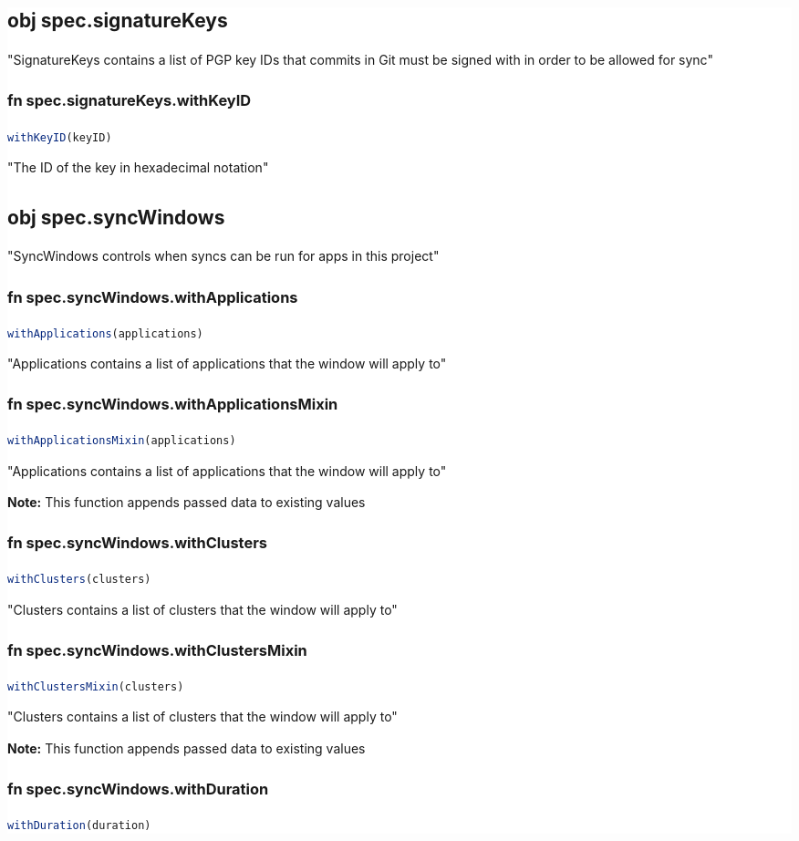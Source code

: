 
## obj spec.signatureKeys

"SignatureKeys contains a list of PGP key IDs that commits in Git must be signed with in order to be allowed for sync"

### fn spec.signatureKeys.withKeyID

```ts
withKeyID(keyID)
```

"The ID of the key in hexadecimal notation"

## obj spec.syncWindows

"SyncWindows controls when syncs can be run for apps in this project"

### fn spec.syncWindows.withApplications

```ts
withApplications(applications)
```

"Applications contains a list of applications that the window will apply to"

### fn spec.syncWindows.withApplicationsMixin

```ts
withApplicationsMixin(applications)
```

"Applications contains a list of applications that the window will apply to"

**Note:** This function appends passed data to existing values

### fn spec.syncWindows.withClusters

```ts
withClusters(clusters)
```

"Clusters contains a list of clusters that the window will apply to"

### fn spec.syncWindows.withClustersMixin

```ts
withClustersMixin(clusters)
```

"Clusters contains a list of clusters that the window will apply to"

**Note:** This function appends passed data to existing values

### fn spec.syncWindows.withDuration

```ts
withDuration(duration)
```
